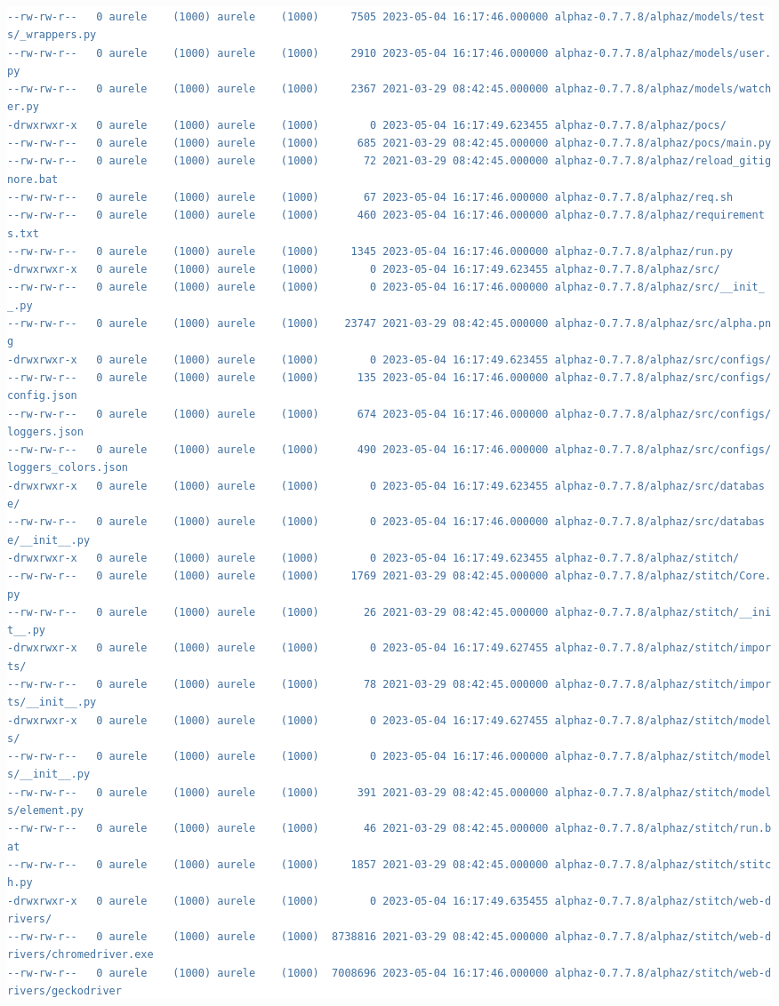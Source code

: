 ```diff
--rw-rw-r--   0 aurele    (1000) aurele    (1000)     7505 2023-05-04 16:17:46.000000 alphaz-0.7.7.8/alphaz/models/tests/_wrappers.py
--rw-rw-r--   0 aurele    (1000) aurele    (1000)     2910 2023-05-04 16:17:46.000000 alphaz-0.7.7.8/alphaz/models/user.py
--rw-rw-r--   0 aurele    (1000) aurele    (1000)     2367 2021-03-29 08:42:45.000000 alphaz-0.7.7.8/alphaz/models/watcher.py
-drwxrwxr-x   0 aurele    (1000) aurele    (1000)        0 2023-05-04 16:17:49.623455 alphaz-0.7.7.8/alphaz/pocs/
--rw-rw-r--   0 aurele    (1000) aurele    (1000)      685 2021-03-29 08:42:45.000000 alphaz-0.7.7.8/alphaz/pocs/main.py
--rw-rw-r--   0 aurele    (1000) aurele    (1000)       72 2021-03-29 08:42:45.000000 alphaz-0.7.7.8/alphaz/reload_gitignore.bat
--rw-rw-r--   0 aurele    (1000) aurele    (1000)       67 2023-05-04 16:17:46.000000 alphaz-0.7.7.8/alphaz/req.sh
--rw-rw-r--   0 aurele    (1000) aurele    (1000)      460 2023-05-04 16:17:46.000000 alphaz-0.7.7.8/alphaz/requirements.txt
--rw-rw-r--   0 aurele    (1000) aurele    (1000)     1345 2023-05-04 16:17:46.000000 alphaz-0.7.7.8/alphaz/run.py
-drwxrwxr-x   0 aurele    (1000) aurele    (1000)        0 2023-05-04 16:17:49.623455 alphaz-0.7.7.8/alphaz/src/
--rw-rw-r--   0 aurele    (1000) aurele    (1000)        0 2023-05-04 16:17:46.000000 alphaz-0.7.7.8/alphaz/src/__init__.py
--rw-rw-r--   0 aurele    (1000) aurele    (1000)    23747 2021-03-29 08:42:45.000000 alphaz-0.7.7.8/alphaz/src/alpha.png
-drwxrwxr-x   0 aurele    (1000) aurele    (1000)        0 2023-05-04 16:17:49.623455 alphaz-0.7.7.8/alphaz/src/configs/
--rw-rw-r--   0 aurele    (1000) aurele    (1000)      135 2023-05-04 16:17:46.000000 alphaz-0.7.7.8/alphaz/src/configs/config.json
--rw-rw-r--   0 aurele    (1000) aurele    (1000)      674 2023-05-04 16:17:46.000000 alphaz-0.7.7.8/alphaz/src/configs/loggers.json
--rw-rw-r--   0 aurele    (1000) aurele    (1000)      490 2023-05-04 16:17:46.000000 alphaz-0.7.7.8/alphaz/src/configs/loggers_colors.json
-drwxrwxr-x   0 aurele    (1000) aurele    (1000)        0 2023-05-04 16:17:49.623455 alphaz-0.7.7.8/alphaz/src/database/
--rw-rw-r--   0 aurele    (1000) aurele    (1000)        0 2023-05-04 16:17:46.000000 alphaz-0.7.7.8/alphaz/src/database/__init__.py
-drwxrwxr-x   0 aurele    (1000) aurele    (1000)        0 2023-05-04 16:17:49.623455 alphaz-0.7.7.8/alphaz/stitch/
--rw-rw-r--   0 aurele    (1000) aurele    (1000)     1769 2021-03-29 08:42:45.000000 alphaz-0.7.7.8/alphaz/stitch/Core.py
--rw-rw-r--   0 aurele    (1000) aurele    (1000)       26 2021-03-29 08:42:45.000000 alphaz-0.7.7.8/alphaz/stitch/__init__.py
-drwxrwxr-x   0 aurele    (1000) aurele    (1000)        0 2023-05-04 16:17:49.627455 alphaz-0.7.7.8/alphaz/stitch/imports/
--rw-rw-r--   0 aurele    (1000) aurele    (1000)       78 2021-03-29 08:42:45.000000 alphaz-0.7.7.8/alphaz/stitch/imports/__init__.py
-drwxrwxr-x   0 aurele    (1000) aurele    (1000)        0 2023-05-04 16:17:49.627455 alphaz-0.7.7.8/alphaz/stitch/models/
--rw-rw-r--   0 aurele    (1000) aurele    (1000)        0 2023-05-04 16:17:46.000000 alphaz-0.7.7.8/alphaz/stitch/models/__init__.py
--rw-rw-r--   0 aurele    (1000) aurele    (1000)      391 2021-03-29 08:42:45.000000 alphaz-0.7.7.8/alphaz/stitch/models/element.py
--rw-rw-r--   0 aurele    (1000) aurele    (1000)       46 2021-03-29 08:42:45.000000 alphaz-0.7.7.8/alphaz/stitch/run.bat
--rw-rw-r--   0 aurele    (1000) aurele    (1000)     1857 2021-03-29 08:42:45.000000 alphaz-0.7.7.8/alphaz/stitch/stitch.py
-drwxrwxr-x   0 aurele    (1000) aurele    (1000)        0 2023-05-04 16:17:49.635455 alphaz-0.7.7.8/alphaz/stitch/web-drivers/
--rw-rw-r--   0 aurele    (1000) aurele    (1000)  8738816 2021-03-29 08:42:45.000000 alphaz-0.7.7.8/alphaz/stitch/web-drivers/chromedriver.exe
--rw-rw-r--   0 aurele    (1000) aurele    (1000)  7008696 2023-05-04 16:17:46.000000 alphaz-0.7.7.8/alphaz/stitch/web-drivers/geckodriver
```